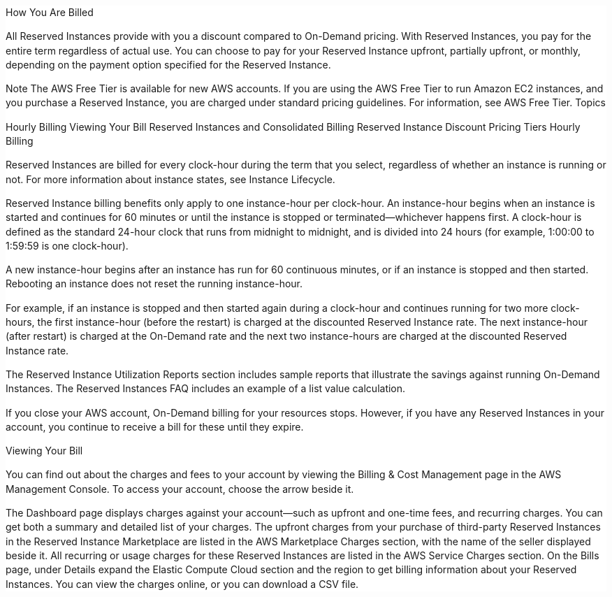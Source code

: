 How You Are Billed

All Reserved Instances provide with you a discount compared to On-Demand pricing. With Reserved Instances, you pay for the entire term regardless of actual use. You can choose to pay for your Reserved Instance upfront, partially upfront, or monthly, depending on the payment option specified for the Reserved Instance.

Note
The AWS Free Tier is available for new AWS accounts. If you are using the AWS Free Tier to run Amazon EC2 instances, and you purchase a Reserved Instance, you are charged under standard pricing guidelines. For information, see AWS Free Tier.
Topics

Hourly Billing
Viewing Your Bill
Reserved Instances and Consolidated Billing
Reserved Instance Discount Pricing Tiers
Hourly Billing

Reserved Instances are billed for every clock-hour during the term that you select, regardless of whether an instance is running or not. For more information about instance states, see Instance Lifecycle.

Reserved Instance billing benefits only apply to one instance-hour per clock-hour. An instance-hour begins when an instance is started and continues for 60 minutes or until the instance is stopped or terminated—whichever happens first. A clock-hour is defined as the standard 24-hour clock that runs from midnight to midnight, and is divided into 24 hours (for example, 1:00:00 to 1:59:59 is one clock-hour).

A new instance-hour begins after an instance has run for 60 continuous minutes, or if an instance is stopped and then started. Rebooting an instance does not reset the running instance-hour.

For example, if an instance is stopped and then started again during a clock-hour and continues running for two more clock-hours, the first instance-hour (before the restart) is charged at the discounted Reserved Instance rate. The next instance-hour (after restart) is charged at the On-Demand rate and the next two instance-hours are charged at the discounted Reserved Instance rate.

The Reserved Instance Utilization Reports section includes sample reports that illustrate the savings against running On-Demand Instances. The Reserved Instances FAQ includes an example of a list value calculation.

If you close your AWS account, On-Demand billing for your resources stops. However, if you have any Reserved Instances in your account, you continue to receive a bill for these until they expire.

Viewing Your Bill

You can find out about the charges and fees to your account by viewing the Billing & Cost Management page in the AWS Management Console. To access your account, choose the arrow beside it.

The Dashboard page displays charges against your account—such as upfront and one-time fees, and recurring charges. You can get both a summary and detailed list of your charges.
The upfront charges from your purchase of third-party Reserved Instances in the Reserved Instance Marketplace are listed in the AWS Marketplace Charges section, with the name of the seller displayed beside it. All recurring or usage charges for these Reserved Instances are listed in the AWS Service Charges section.
On the Bills page, under Details expand the Elastic Compute Cloud section and the region to get billing information about your Reserved Instances.
You can view the charges online, or you can download a CSV file.
